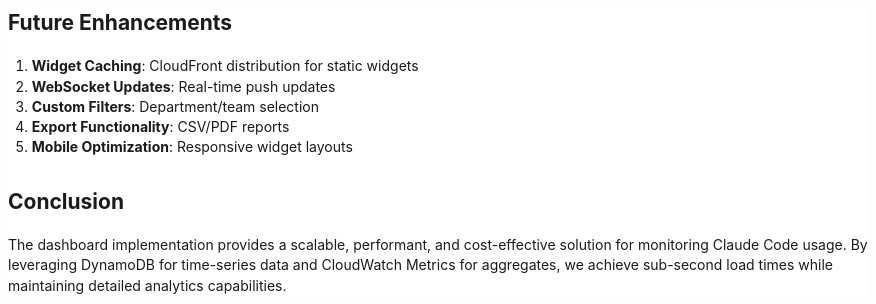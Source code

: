## Future Enhancements

1. **Widget Caching**: CloudFront distribution for static widgets
2. **WebSocket Updates**: Real-time push updates
3. **Custom Filters**: Department/team selection
4. **Export Functionality**: CSV/PDF reports
5. **Mobile Optimization**: Responsive widget layouts

## Conclusion

The dashboard implementation provides a scalable, performant, and cost-effective solution for monitoring Claude Code usage. By leveraging DynamoDB for time-series data and CloudWatch Metrics for aggregates, we achieve sub-second load times while maintaining detailed analytics capabilities.